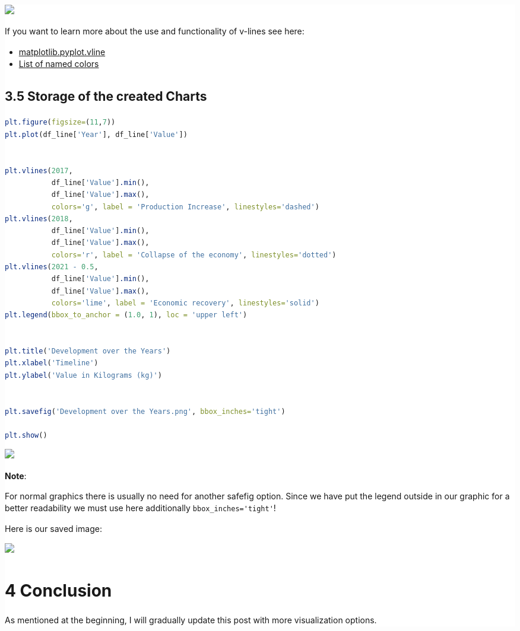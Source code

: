 ![](/post/2021-04-07-visualizations_files/p120p10.png)

If you want to learn more about the use and functionality of v-lines see here:

+ [matplotlib.pyplot.vline](https://matplotlib.org/stable/api/_as_gen/matplotlib.pyplot.vlines.html)
+ [List of named colors](https://matplotlib.org/stable/gallery/color/named_colors.html)


## 3.5 Storage of the created Charts


```r
plt.figure(figsize=(11,7))
plt.plot(df_line['Year'], df_line['Value'])


plt.vlines(2017, 
           df_line['Value'].min(), 
           df_line['Value'].max(), 
           colors='g', label = 'Production Increase', linestyles='dashed')
plt.vlines(2018, 
           df_line['Value'].min(), 
           df_line['Value'].max(), 
           colors='r', label = 'Collapse of the economy', linestyles='dotted')
plt.vlines(2021 - 0.5, 
           df_line['Value'].min(), 
           df_line['Value'].max(), 
           colors='lime', label = 'Economic recovery', linestyles='solid')
plt.legend(bbox_to_anchor = (1.0, 1), loc = 'upper left')


plt.title('Development over the Years')
plt.xlabel('Timeline')
plt.ylabel('Value in Kilograms (kg)')


plt.savefig('Development over the Years.png', bbox_inches='tight')

plt.show()
```

![](/post/2021-04-07-visualizations_files/p120p11.png)

**Note**: 

For normal graphics there is usually no need for another safefig option. 
Since we have put the legend outside in our graphic for a better readability we must use here additionally `bbox_inches='tight'`!

Here is our saved image:  

![](/post/2021-04-07-visualizations_files/p120p12.png)


# 4 Conclusion

As mentioned at the beginning, I will gradually update this post with more visualization options. 


